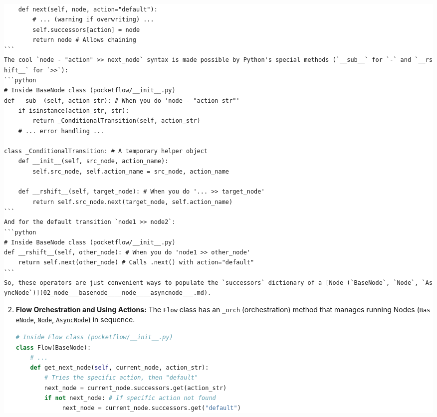         def next(self, node, action="default"):
            # ... (warning if overwriting) ...
            self.successors[action] = node
            return node # Allows chaining
    ```
    The cool `node - "action" >> next_node` syntax is made possible by Python's special methods (`__sub__` for `-` and `__rshift__` for `>>`):
    ```python
    # Inside BaseNode class (pocketflow/__init__.py)
    def __sub__(self, action_str): # When you do 'node - "action_str"'
        if isinstance(action_str, str):
            return _ConditionalTransition(self, action_str)
        # ... error handling ...

    class _ConditionalTransition: # A temporary helper object
        def __init__(self, src_node, action_name):
            self.src_node, self.action_name = src_node, action_name
        
        def __rshift__(self, target_node): # When you do '... >> target_node'
            return self.src_node.next(target_node, self.action_name)
    ```
    And for the default transition `node1 >> node2`:
    ```python
    # Inside BaseNode class (pocketflow/__init__.py)
    def __rshift__(self, other_node): # When you do 'node1 >> other_node'
        return self.next(other_node) # Calls .next() with action="default"
    ```
    So, these operators are just convenient ways to populate the `successors` dictionary of a [Node (`BaseNode`, `Node`, `AsyncNode`)](02_node___basenode____node____asyncnode___.md).

2.  **Flow Orchestration and Using Actions:**
    The `Flow` class has an `_orch` (orchestration) method that manages running [Nodes (`BaseNode`, `Node`, `AsyncNode`)](02_node___basenode____node____asyncnode___.md) in sequence.
    ```python
    # Inside Flow class (pocketflow/__init__.py)
    class Flow(BaseNode):
        # ...
        def get_next_node(self, current_node, action_str):
            # Tries the specific action, then "default"
            next_node = current_node.successors.get(action_str)
            if not next_node: # If specific action not found
                 next_node = current_node.successors.get("default")
